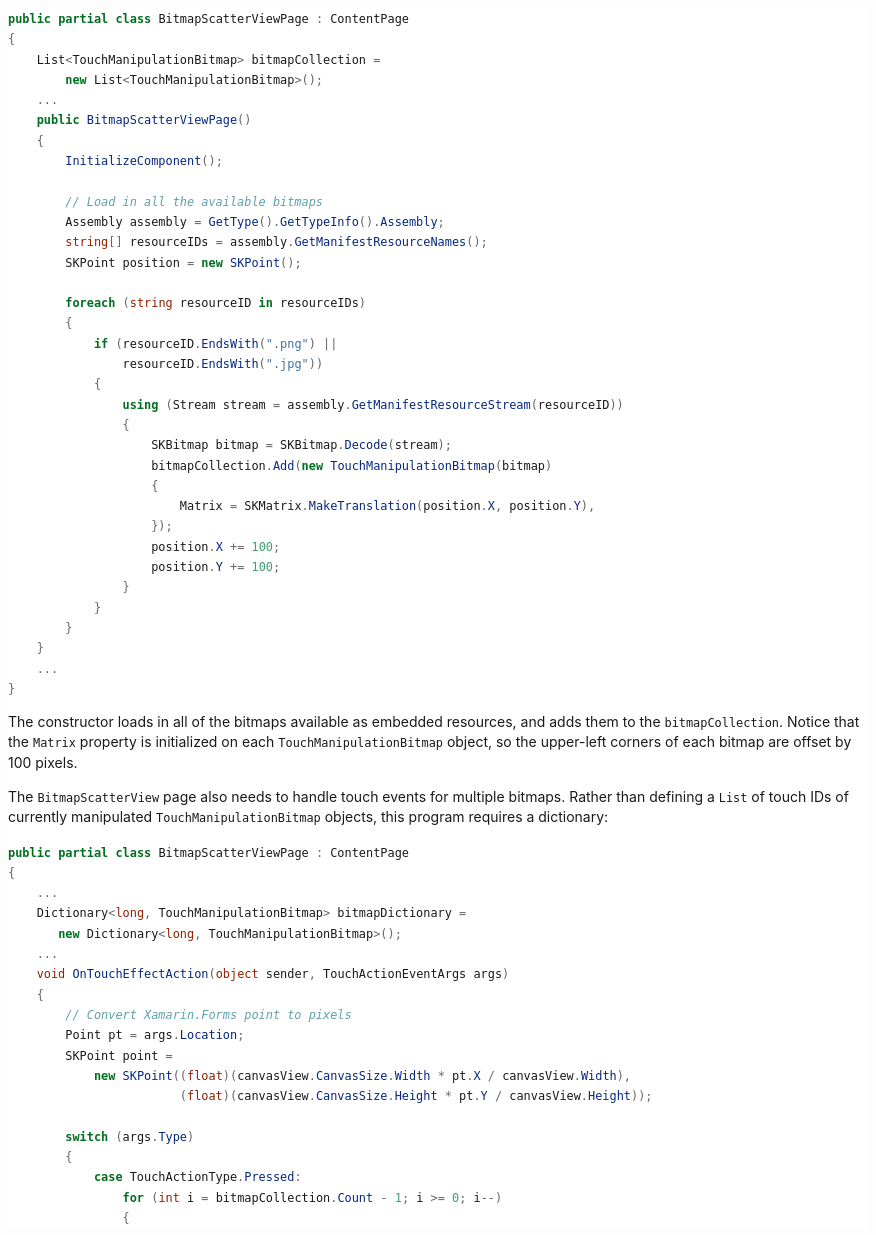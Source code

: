 ```csharp
public partial class BitmapScatterViewPage : ContentPage
{
    List<TouchManipulationBitmap> bitmapCollection =
        new List<TouchManipulationBitmap>();
    ...
    public BitmapScatterViewPage()
    {
        InitializeComponent();

        // Load in all the available bitmaps
        Assembly assembly = GetType().GetTypeInfo().Assembly;
        string[] resourceIDs = assembly.GetManifestResourceNames();
        SKPoint position = new SKPoint();

        foreach (string resourceID in resourceIDs)
        {
            if (resourceID.EndsWith(".png") ||
                resourceID.EndsWith(".jpg"))
            {
                using (Stream stream = assembly.GetManifestResourceStream(resourceID))
                {
                    SKBitmap bitmap = SKBitmap.Decode(stream);
                    bitmapCollection.Add(new TouchManipulationBitmap(bitmap)
                    {
                        Matrix = SKMatrix.MakeTranslation(position.X, position.Y),
                    });
                    position.X += 100;
                    position.Y += 100;
                }
            }
        }
    }
    ...
}
```

The constructor loads in all of the bitmaps available as embedded resources, and adds them to the `bitmapCollection`. Notice that the `Matrix` property is initialized on each `TouchManipulationBitmap` object, so the upper-left corners of each bitmap are offset by 100 pixels.

The `BitmapScatterView` page also needs to handle touch events for multiple bitmaps. Rather than defining a `List` of touch IDs of currently manipulated `TouchManipulationBitmap` objects, this program requires a dictionary:

```csharp
public partial class BitmapScatterViewPage : ContentPage
{
    ...
    Dictionary<long, TouchManipulationBitmap> bitmapDictionary =
       new Dictionary<long, TouchManipulationBitmap>();
    ...
    void OnTouchEffectAction(object sender, TouchActionEventArgs args)
    {
        // Convert Xamarin.Forms point to pixels
        Point pt = args.Location;
        SKPoint point =
            new SKPoint((float)(canvasView.CanvasSize.Width * pt.X / canvasView.Width),
                        (float)(canvasView.CanvasSize.Height * pt.Y / canvasView.Height));

        switch (args.Type)
        {
            case TouchActionType.Pressed:
                for (int i = bitmapCollection.Count - 1; i >= 0; i--)
                {
```